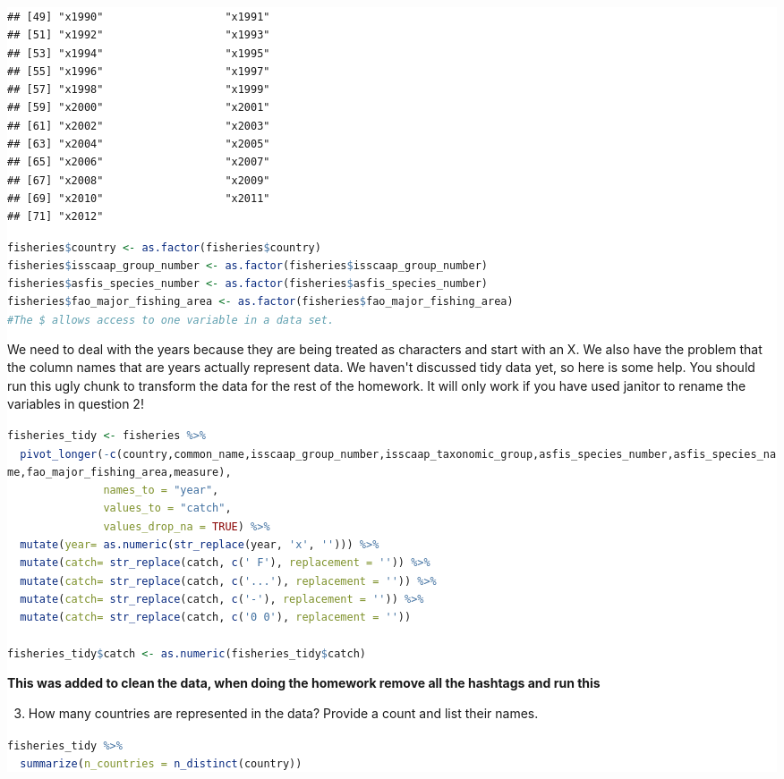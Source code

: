```
## [49] "x1990"                   "x1991"                  
## [51] "x1992"                   "x1993"                  
## [53] "x1994"                   "x1995"                  
## [55] "x1996"                   "x1997"                  
## [57] "x1998"                   "x1999"                  
## [59] "x2000"                   "x2001"                  
## [61] "x2002"                   "x2003"                  
## [63] "x2004"                   "x2005"                  
## [65] "x2006"                   "x2007"                  
## [67] "x2008"                   "x2009"                  
## [69] "x2010"                   "x2011"                  
## [71] "x2012"
```


```r
fisheries$country <- as.factor(fisheries$country)
fisheries$isscaap_group_number <- as.factor(fisheries$isscaap_group_number)
fisheries$asfis_species_number <- as.factor(fisheries$asfis_species_number)
fisheries$fao_major_fishing_area <- as.factor(fisheries$fao_major_fishing_area)
#The $ allows access to one variable in a data set.
```


 
We need to deal with the years because they are being treated as characters and start with an X. We also have the problem that the column names that are years actually represent data. We haven't discussed tidy data yet, so here is some help. You should run this ugly chunk to transform the data for the rest of the homework. It will only work if you have used janitor to rename the variables in question 2!  

```r
fisheries_tidy <- fisheries %>% 
  pivot_longer(-c(country,common_name,isscaap_group_number,isscaap_taxonomic_group,asfis_species_number,asfis_species_name,fao_major_fishing_area,measure),
               names_to = "year",
               values_to = "catch",
               values_drop_na = TRUE) %>% 
  mutate(year= as.numeric(str_replace(year, 'x', ''))) %>% 
  mutate(catch= str_replace(catch, c(' F'), replacement = '')) %>% 
  mutate(catch= str_replace(catch, c('...'), replacement = '')) %>% 
  mutate(catch= str_replace(catch, c('-'), replacement = '')) %>% 
  mutate(catch= str_replace(catch, c('0 0'), replacement = ''))

fisheries_tidy$catch <- as.numeric(fisheries_tidy$catch)
```

**This was added to clean the data, when doing the homework remove all the hashtags and run this**

3. How many countries are represented in the data? Provide a count and list their names.

```r
fisheries_tidy %>% 
  summarize(n_countries = n_distinct(country))
```
